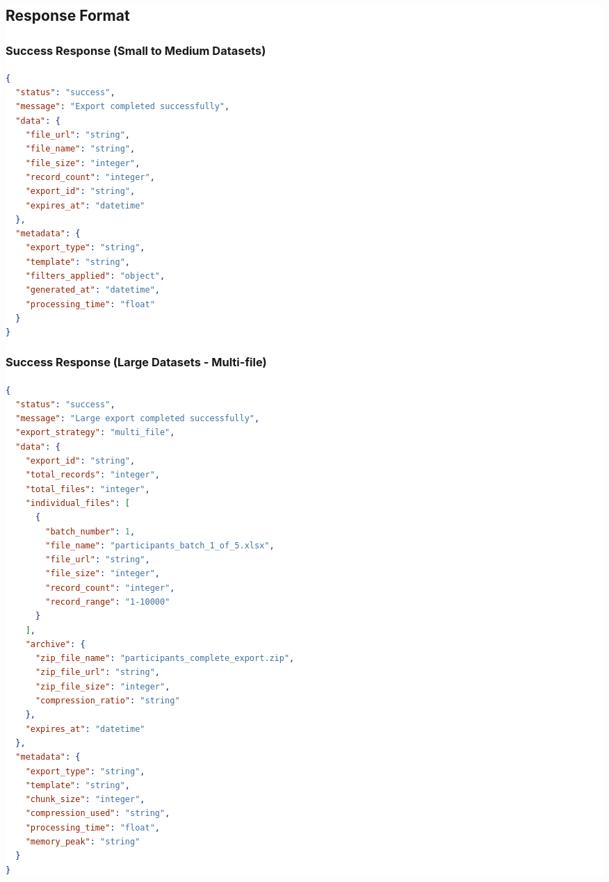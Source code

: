 ## Response Format

### Success Response (Small to Medium Datasets)
```json
{
  "status": "success",
  "message": "Export completed successfully",
  "data": {
    "file_url": "string",
    "file_name": "string",
    "file_size": "integer",
    "record_count": "integer",
    "export_id": "string",
    "expires_at": "datetime"
  },
  "metadata": {
    "export_type": "string",
    "template": "string",
    "filters_applied": "object",
    "generated_at": "datetime",
    "processing_time": "float"
  }
}
```

### Success Response (Large Datasets - Multi-file)
```json
{
  "status": "success", 
  "message": "Large export completed successfully",
  "export_strategy": "multi_file",
  "data": {
    "export_id": "string",
    "total_records": "integer",
    "total_files": "integer",
    "individual_files": [
      {
        "batch_number": 1,
        "file_name": "participants_batch_1_of_5.xlsx",
        "file_url": "string",
        "file_size": "integer",
        "record_count": "integer",
        "record_range": "1-10000"
      }
    ],
    "archive": {
      "zip_file_name": "participants_complete_export.zip",
      "zip_file_url": "string", 
      "zip_file_size": "integer",
      "compression_ratio": "string"
    },
    "expires_at": "datetime"
  },
  "metadata": {
    "export_type": "string",
    "template": "string",
    "chunk_size": "integer",
    "compression_used": "string",
    "processing_time": "float",
    "memory_peak": "string"
  }
}
```
